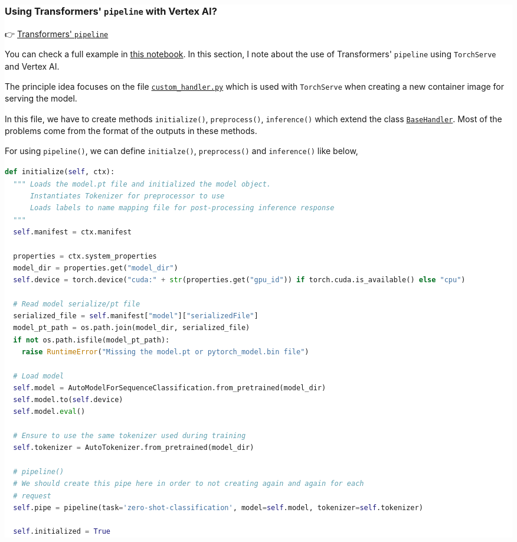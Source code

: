 

### Using Transformers' `pipeline` with Vertex AI?

👉 [Transformers' `pipeline`](https://huggingface.co/docs/transformers/main/main_classes/pipelines#transformers.ZeroShotClassificationPipeline)

You can check a full example in [this notebook](https://github.com/dinhanhthi/google-vertex-ai/blob/main/deploy-predict-container-to-vertex/2022-05-05-Thi-vertex-ai-make-prediction.ipynb). In this section, I note about the use of Transformers' `pipeline` using `TorchServe` and Vertex AI.

The principle idea focuses on the file [`custom_handler.py`](https://github.com/dinhanhthi/google-vertex-ai/blob/main/deploy-predict-container-to-vertex/custom_handler.py) which is used with `TorchServe` when creating a new container image for serving the model.

In this file, we have to create methods `initialize()`, `preprocess()`, `inference()`  which extend the class [`BaseHandler`](https://pytorch.org/serve/api/ts.torch_handler.html#module-ts.torch_handler.base_handler). Most of the problems come from the format of the outputs in these methods.

For using `pipeline()`, we can define `initialze()`, `preprocess()` and `inference()` like below,


```python
def initialize(self, ctx):
  """ Loads the model.pt file and initialized the model object.
      Instantiates Tokenizer for preprocessor to use
      Loads labels to name mapping file for post-processing inference response
  """
  self.manifest = ctx.manifest

  properties = ctx.system_properties
  model_dir = properties.get("model_dir")
  self.device = torch.device("cuda:" + str(properties.get("gpu_id")) if torch.cuda.is_available() else "cpu")

  # Read model serialize/pt file
  serialized_file = self.manifest["model"]["serializedFile"]
  model_pt_path = os.path.join(model_dir, serialized_file)
  if not os.path.isfile(model_pt_path):
    raise RuntimeError("Missing the model.pt or pytorch_model.bin file")

  # Load model
  self.model = AutoModelForSequenceClassification.from_pretrained(model_dir)
  self.model.to(self.device)
  self.model.eval()

  # Ensure to use the same tokenizer used during training
  self.tokenizer = AutoTokenizer.from_pretrained(model_dir)

  # pipeline()
  # We should create this pipe here in order to not creating again and again for each
  # request
  self.pipe = pipeline(task='zero-shot-classification', model=self.model, tokenizer=self.tokenizer)

  self.initialized = True
```
